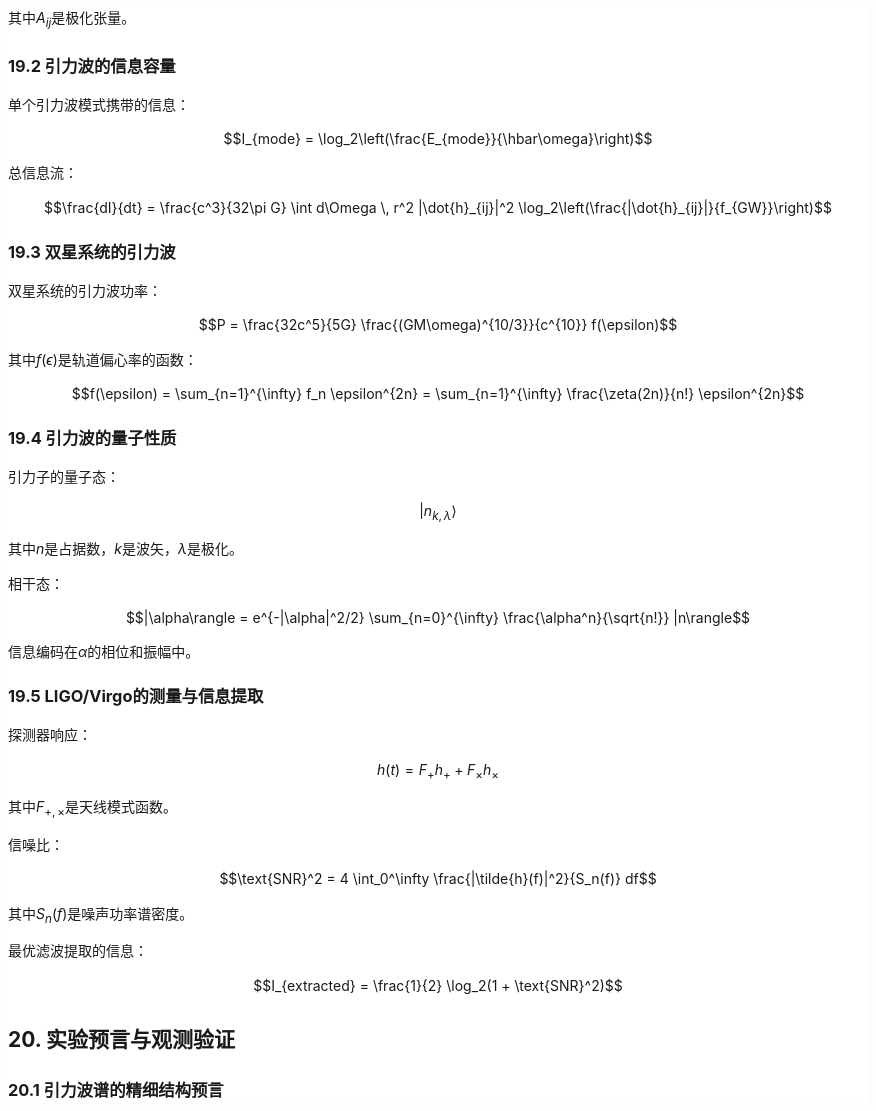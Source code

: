 其中$A_{ij}$是极化张量。

### 19.2 引力波的信息容量

单个引力波模式携带的信息：

$$I_{mode} = \log_2\left(\frac{E_{mode}}{\hbar\omega}\right)$$

总信息流：

$$\frac{dI}{dt} = \frac{c^3}{32\pi G} \int d\Omega \, r^2 |\dot{h}_{ij}|^2 \log_2\left(\frac{|\dot{h}_{ij}|}{f_{GW}}\right)$$

### 19.3 双星系统的引力波

双星系统的引力波功率：

$$P = \frac{32c^5}{5G} \frac{(GM\omega)^{10/3}}{c^{10}} f(\epsilon)$$

其中$f(\epsilon)$是轨道偏心率的函数：

$$f(\epsilon) = \sum_{n=1}^{\infty} f_n \epsilon^{2n} = \sum_{n=1}^{\infty} \frac{\zeta(2n)}{n!} \epsilon^{2n}$$

### 19.4 引力波的量子性质

引力子的量子态：

$$|n_{k,\lambda}\rangle$$

其中$n$是占据数，$k$是波矢，$\lambda$是极化。

相干态：

$$|\alpha\rangle = e^{-|\alpha|^2/2} \sum_{n=0}^{\infty} \frac{\alpha^n}{\sqrt{n!}} |n\rangle$$

信息编码在$\alpha$的相位和振幅中。

### 19.5 LIGO/Virgo的测量与信息提取

探测器响应：

$$h(t) = F_+ h_+ + F_\times h_\times$$

其中$F_{+,\times}$是天线模式函数。

信噪比：

$$\text{SNR}^2 = 4 \int_0^\infty \frac{|\tilde{h}(f)|^2}{S_n(f)} df$$

其中$S_n(f)$是噪声功率谱密度。

最优滤波提取的信息：

$$I_{extracted} = \frac{1}{2} \log_2(1 + \text{SNR}^2)$$

## 20. 实验预言与观测验证

### 20.1 引力波谱的精细结构预言
